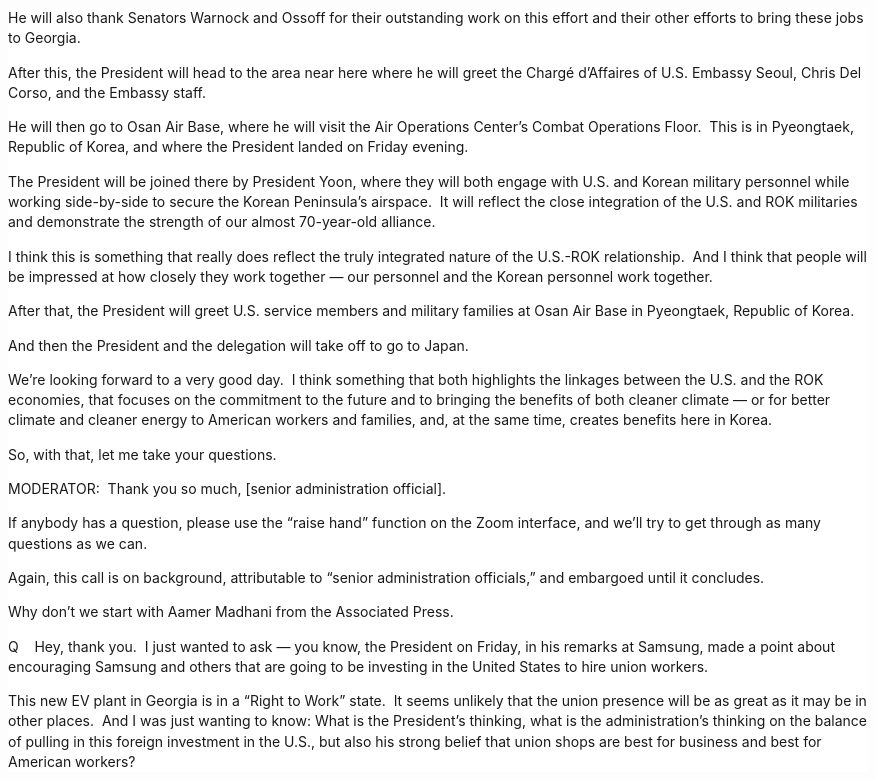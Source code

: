 He will also thank Senators Warnock and Ossoff for their outstanding
work on this effort and their other efforts to bring these jobs to
Georgia.

After this, the President will head to the area near here where he will
greet the Chargé d’Affaires of U.S. Embassy Seoul, Chris Del Corso, and
the Embassy staff.

He will then go to Osan Air Base, where he will visit the Air Operations
Center’s Combat Operations Floor.  This is in Pyeongtaek, Republic of
Korea, and where the President landed on Friday evening.

The President will be joined there by President Yoon, where they will
both engage with U.S. and Korean military personnel while working
side-by-side to secure the Korean Peninsula’s airspace.  It will reflect
the close integration of the U.S. and ROK militaries and demonstrate the
strength of our almost 70-year-old alliance.

I think this is something that really does reflect the truly integrated
nature of the U.S.-ROK relationship.  And I think that people will be
impressed at how closely they work together — our personnel and the
Korean personnel work together.

After that, the President will greet U.S. service members and military
families at Osan Air Base in Pyeongtaek, Republic of Korea.

And then the President and the delegation will take off to go to Japan.

We’re looking forward to a very good day.  I think something that both
highlights the linkages between the U.S. and the ROK economies, that
focuses on the commitment to the future and to bringing the benefits of
both cleaner climate — or for better climate and cleaner energy to
American workers and families, and, at the same time, creates benefits
here in Korea.

So, with that, let me take your questions.

MODERATOR:  Thank you so much, \[senior administration official\].

If anybody has a question, please use the “raise hand” function on the
Zoom interface, and we’ll try to get through as many questions as we
can.

Again, this call is on background, attributable to “senior
administration officials,” and embargoed until it concludes.

Why don’t we start with Aamer Madhani from the Associated Press.

Q    Hey, thank you.  I just wanted to ask — you know, the President on
Friday, in his remarks at Samsung, made a point about encouraging
Samsung and others that are going to be investing in the United States
to hire union workers. 

This new EV plant in Georgia is in a “Right to Work” state.  It seems
unlikely that the union presence will be as great as it may be in other
places.  And I was just wanting to know: What is the President’s
thinking, what is the administration’s thinking on the balance of
pulling in this foreign investment in the U.S., but also his strong
belief that union shops are best for business and best for American
workers?

